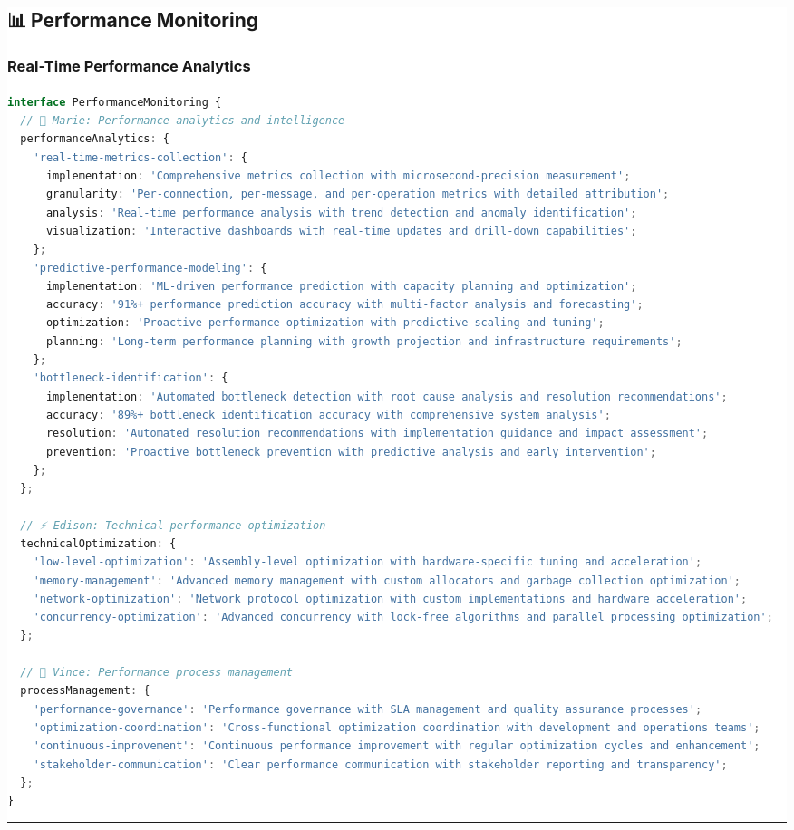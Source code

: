 ## 📊 Performance Monitoring

### Real-Time Performance Analytics
```typescript
interface PerformanceMonitoring {
  // 🔬 Marie: Performance analytics and intelligence
  performanceAnalytics: {
    'real-time-metrics-collection': {
      implementation: 'Comprehensive metrics collection with microsecond-precision measurement';
      granularity: 'Per-connection, per-message, and per-operation metrics with detailed attribution';
      analysis: 'Real-time performance analysis with trend detection and anomaly identification';
      visualization: 'Interactive dashboards with real-time updates and drill-down capabilities';
    };
    'predictive-performance-modeling': {
      implementation: 'ML-driven performance prediction with capacity planning and optimization';
      accuracy: '91%+ performance prediction accuracy with multi-factor analysis and forecasting';
      optimization: 'Proactive performance optimization with predictive scaling and tuning';
      planning: 'Long-term performance planning with growth projection and infrastructure requirements';
    };
    'bottleneck-identification': {
      implementation: 'Automated bottleneck detection with root cause analysis and resolution recommendations';
      accuracy: '89%+ bottleneck identification accuracy with comprehensive system analysis';
      resolution: 'Automated resolution recommendations with implementation guidance and impact assessment';
      prevention: 'Proactive bottleneck prevention with predictive analysis and early intervention';
    };
  };
  
  // ⚡ Edison: Technical performance optimization
  technicalOptimization: {
    'low-level-optimization': 'Assembly-level optimization with hardware-specific tuning and acceleration';
    'memory-management': 'Advanced memory management with custom allocators and garbage collection optimization';
    'network-optimization': 'Network protocol optimization with custom implementations and hardware acceleration';
    'concurrency-optimization': 'Advanced concurrency with lock-free algorithms and parallel processing optimization';
  };
  
  // 🏈 Vince: Performance process management
  processManagement: {
    'performance-governance': 'Performance governance with SLA management and quality assurance processes';
    'optimization-coordination': 'Cross-functional optimization coordination with development and operations teams';
    'continuous-improvement': 'Continuous performance improvement with regular optimization cycles and enhancement';
    'stakeholder-communication': 'Clear performance communication with stakeholder reporting and transparency';
  };
}
```

---